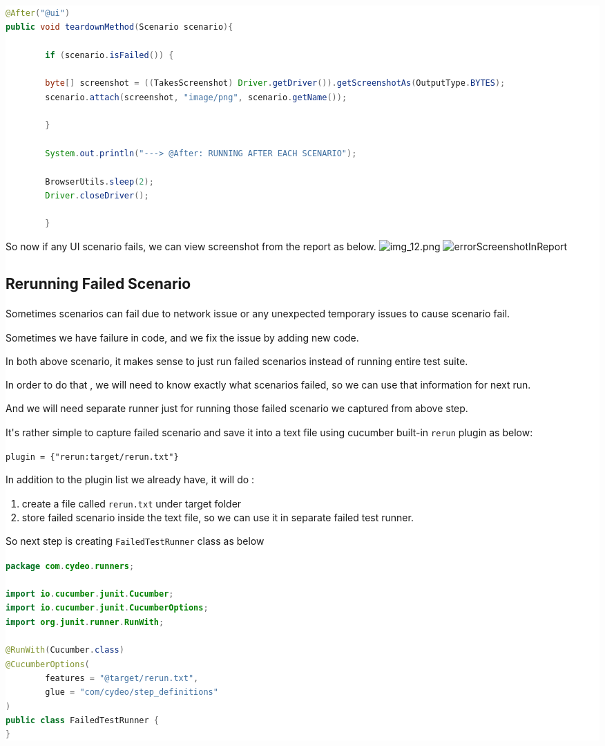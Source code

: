 ```java
@After("@ui")
public void teardownMethod(Scenario scenario){

        if (scenario.isFailed()) {

        byte[] screenshot = ((TakesScreenshot) Driver.getDriver()).getScreenshotAs(OutputType.BYTES);
        scenario.attach(screenshot, "image/png", scenario.getName());

        }

        System.out.println("---> @After: RUNNING AFTER EACH SCENARIO");

        BrowserUtils.sleep(2);
        Driver.closeDriver();

        }
```

So now if any UI scenario fails, we can view screenshot from the report as below.
![img_12.png](img_12.png)
![errorScreenshotInReport](files/screenshot.png)

## Rerunning Failed Scenario

Sometimes scenarios can fail due to network issue or any unexpected temporary issues to cause scenario fail.

Sometimes we have failure in code, and we fix the issue by adding new code.

In both above scenario, it makes sense to just run failed scenarios instead of running entire test suite.

In order to do that , we will need to know exactly what scenarios failed,
so we can use that information for next run.

And we will need separate runner just for running those failed scenario we captured from above step.

It's rather simple to capture failed scenario and save it into a text file
using cucumber built-in `rerun` plugin as below:

```
plugin = {"rerun:target/rerun.txt"}
```

In addition to the plugin list we already have, it will do :
1. create a file called `rerun.txt` under target folder
2. store failed scenario inside the text file, so we can use it in separate failed test runner.

So next step is creating `FailedTestRunner` class as below

```java
package com.cydeo.runners;

import io.cucumber.junit.Cucumber;
import io.cucumber.junit.CucumberOptions;
import org.junit.runner.RunWith;

@RunWith(Cucumber.class)
@CucumberOptions(
        features = "@target/rerun.txt",
        glue = "com/cydeo/step_definitions"
)
public class FailedTestRunner {
}
```